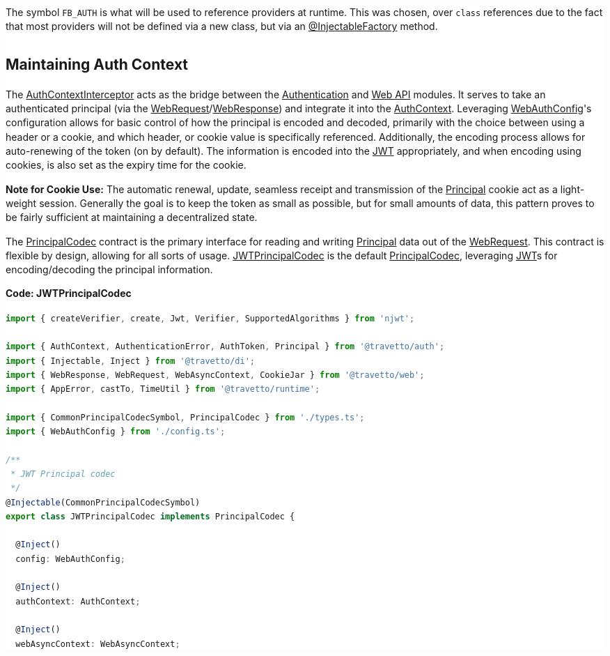 The symbol `FB_AUTH` is what will be used to reference providers at runtime.  This was chosen, over `class` references due to the fact that most providers will not be defined via a new class, but via an [@InjectableFactory](https://github.com/travetto/travetto/tree/main/module/di/src/decorator.ts#L70) method.

## Maintaining Auth Context
The [AuthContextInterceptor](https://github.com/travetto/travetto/tree/main/module/auth-web/src/interceptors/context.ts#L19) acts as the bridge between the [Authentication](https://github.com/travetto/travetto/tree/main/module/auth#readme "Authentication scaffolding for the Travetto framework") and [Web API](https://github.com/travetto/travetto/tree/main/module/web#readme "Declarative api for Web Applications with support for the dependency injection.") modules.  It serves to take an authenticated principal (via the [WebRequest](https://github.com/travetto/travetto/tree/main/module/web/src/types/request.ts#L11)/[WebResponse](https://github.com/travetto/travetto/tree/main/module/web/src/types/response.ts#L3)) and integrate it into the [AuthContext](https://github.com/travetto/travetto/tree/main/module/auth/src/context.ts#L14). Leveraging [WebAuthConfig](https://github.com/travetto/travetto/tree/main/module/auth-web/src/config.ts#L8)'s configuration allows for basic control of how the principal is encoded and decoded, primarily with the choice between using a header or a cookie, and which header, or cookie value is specifically referenced.  Additionally, the encoding process allows for auto-renewing of the token (on by default). The information is encoded into the [JWT](https://jwt.io/) appropriately, and when encoding using cookies, is also  set as the expiry time for the cookie.  

**Note for Cookie Use:** The automatic renewal, update, seamless receipt and transmission of the [Principal](https://github.com/travetto/travetto/tree/main/module/auth/src/types/principal.ts#L8) cookie act as a light-weight session.  Generally the goal is to keep the token as small as possible, but for small amounts of data, this pattern proves to be fairly sufficient at maintaining a decentralized state. 

The [PrincipalCodec](https://github.com/travetto/travetto/tree/main/module/auth-web/src/types.ts#L10) contract is the primary interface for reading and writing [Principal](https://github.com/travetto/travetto/tree/main/module/auth/src/types/principal.ts#L8) data out of the [WebRequest](https://github.com/travetto/travetto/tree/main/module/web/src/types/request.ts#L11). This contract is flexible by design, allowing for all sorts of usage. [JWTPrincipalCodec](https://github.com/travetto/travetto/tree/main/module/auth-web/src/codec.ts#L15) is the default [PrincipalCodec](https://github.com/travetto/travetto/tree/main/module/auth-web/src/types.ts#L10), leveraging [JWT](https://jwt.io/)s for encoding/decoding the principal information.

**Code: JWTPrincipalCodec**
```typescript
import { createVerifier, create, Jwt, Verifier, SupportedAlgorithms } from 'njwt';

import { AuthContext, AuthenticationError, AuthToken, Principal } from '@travetto/auth';
import { Injectable, Inject } from '@travetto/di';
import { WebResponse, WebRequest, WebAsyncContext, CookieJar } from '@travetto/web';
import { AppError, castTo, TimeUtil } from '@travetto/runtime';

import { CommonPrincipalCodecSymbol, PrincipalCodec } from './types.ts';
import { WebAuthConfig } from './config.ts';

/**
 * JWT Principal codec
 */
@Injectable(CommonPrincipalCodecSymbol)
export class JWTPrincipalCodec implements PrincipalCodec {

  @Inject()
  config: WebAuthConfig;

  @Inject()
  authContext: AuthContext;

  @Inject()
  webAsyncContext: WebAsyncContext;

```
